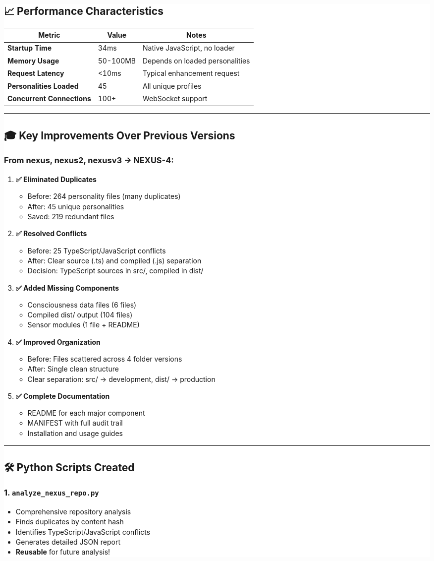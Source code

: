 
## 📈 Performance Characteristics

| Metric | Value | Notes |
|--------|-------|-------|
| **Startup Time** | 34ms | Native JavaScript, no loader |
| **Memory Usage** | 50-100MB | Depends on loaded personalities |
| **Request Latency** | <10ms | Typical enhancement request |
| **Personalities Loaded** | 45 | All unique profiles |
| **Concurrent Connections** | 100+ | WebSocket support |

---

## 🎓 Key Improvements Over Previous Versions

### From nexus, nexus2, nexusv3 → NEXUS-4:

1. **✅ Eliminated Duplicates**
   - Before: 264 personality files (many duplicates)
   - After: 45 unique personalities
   - Saved: 219 redundant files

2. **✅ Resolved Conflicts**
   - Before: 25 TypeScript/JavaScript conflicts
   - After: Clear source (.ts) and compiled (.js) separation
   - Decision: TypeScript sources in src/, compiled in dist/

3. **✅ Added Missing Components**
   - Consciousness data files (6 files)
   - Compiled dist/ output (104 files)
   - Sensor modules (1 file + README)

4. **✅ Improved Organization**
   - Before: Files scattered across 4 folder versions
   - After: Single clean structure
   - Clear separation: src/ → development, dist/ → production

5. **✅ Complete Documentation**
   - README for each major component
   - MANIFEST with full audit trail
   - Installation and usage guides

---

## 🛠️ Python Scripts Created

### 1. `analyze_nexus_repo.py`
- Comprehensive repository analysis
- Finds duplicates by content hash
- Identifies TypeScript/JavaScript conflicts
- Generates detailed JSON report
- **Reusable** for future analysis!
